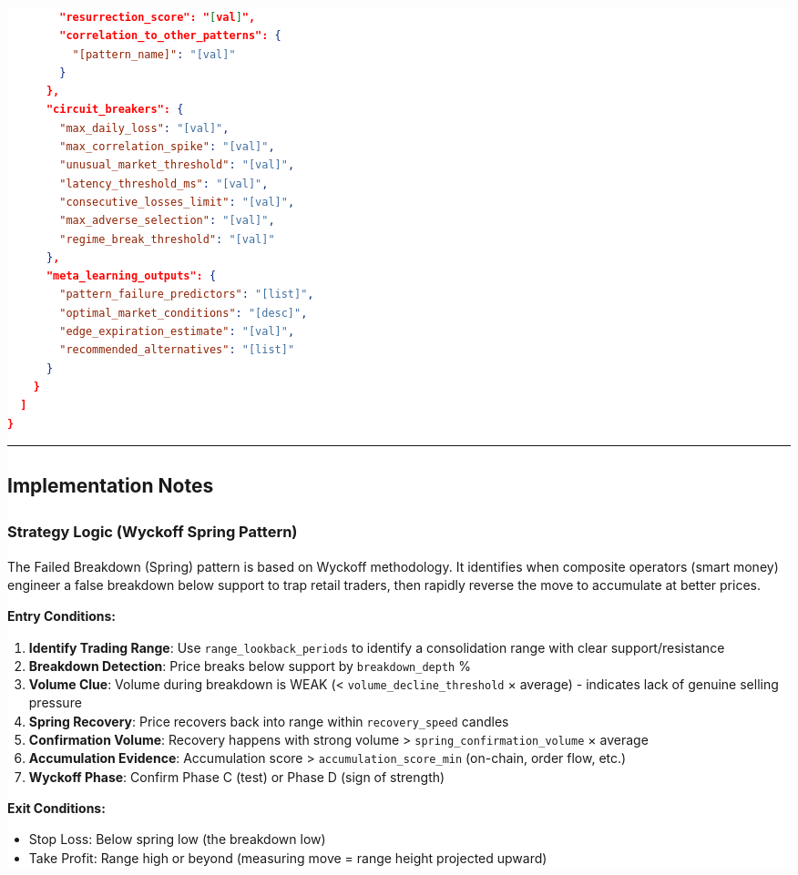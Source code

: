 ```json
        "resurrection_score": "[val]",
        "correlation_to_other_patterns": {
          "[pattern_name]": "[val]"
        }
      },
      "circuit_breakers": {
        "max_daily_loss": "[val]",
        "max_correlation_spike": "[val]",
        "unusual_market_threshold": "[val]",
        "latency_threshold_ms": "[val]",
        "consecutive_losses_limit": "[val]",
        "max_adverse_selection": "[val]",
        "regime_break_threshold": "[val]"
      },
      "meta_learning_outputs": {
        "pattern_failure_predictors": "[list]",
        "optimal_market_conditions": "[desc]",
        "edge_expiration_estimate": "[val]",
        "recommended_alternatives": "[list]"
      }
    }
  ]
}
```

---

## Implementation Notes

### Strategy Logic (Wyckoff Spring Pattern)
The Failed Breakdown (Spring) pattern is based on Wyckoff methodology. It identifies when composite operators (smart money) engineer a false breakdown below support to trap retail traders, then rapidly reverse the move to accumulate at better prices.

**Entry Conditions:**
1. **Identify Trading Range**: Use `range_lookback_periods` to identify a consolidation range with clear support/resistance
2. **Breakdown Detection**: Price breaks below support by `breakdown_depth` %
3. **Volume Clue**: Volume during breakdown is WEAK (< `volume_decline_threshold` × average) - indicates lack of genuine selling pressure
4. **Spring Recovery**: Price recovers back into range within `recovery_speed` candles
5. **Confirmation Volume**: Recovery happens with strong volume > `spring_confirmation_volume` × average
6. **Accumulation Evidence**: Accumulation score > `accumulation_score_min` (on-chain, order flow, etc.)
7. **Wyckoff Phase**: Confirm Phase C (test) or Phase D (sign of strength)

**Exit Conditions:**
- Stop Loss: Below spring low (the breakdown low)
- Take Profit: Range high or beyond (measuring move = range height projected upward)
